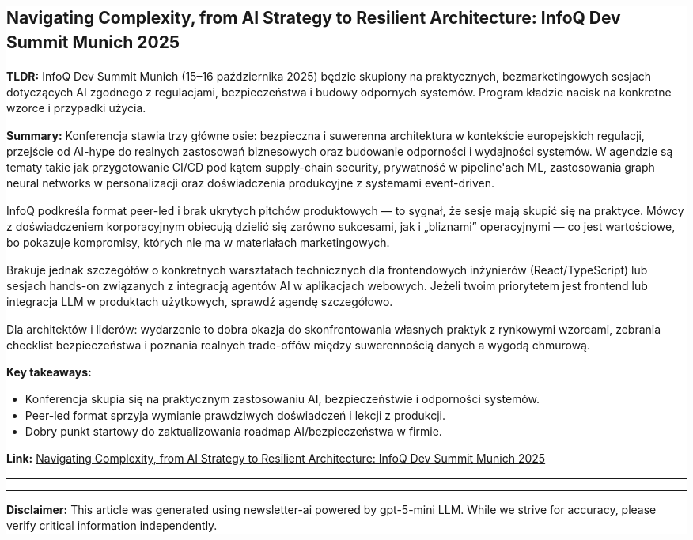 
## Navigating Complexity, from AI Strategy to Resilient Architecture: InfoQ Dev Summit Munich 2025
**TLDR:** InfoQ Dev Summit Munich (15–16 października 2025) będzie skupiony na praktycznych, bezmarketingowych sesjach dotyczących AI zgodnego z regulacjami, bezpieczeństwa i budowy odpornych systemów. Program kładzie nacisk na konkretne wzorce i przypadki użycia.

**Summary:**
Konferencja stawia trzy główne osie: bezpieczna i suwerenna architektura w kontekście europejskich regulacji, przejście od AI-hype do realnych zastosowań biznesowych oraz budowanie odporności i wydajności systemów. W agendzie są tematy takie jak przygotowanie CI/CD pod kątem supply-chain security, prywatność w pipeline'ach ML, zastosowania graph neural networks w personalizacji oraz doświadczenia produkcyjne z systemami event-driven.

InfoQ podkreśla format peer-led i brak ukrytych pitchów produktowych — to sygnał, że sesje mają skupić się na praktyce. Mówcy z doświadczeniem korporacyjnym obiecują dzielić się zarówno sukcesami, jak i „bliznami” operacyjnymi — co jest wartościowe, bo pokazuje kompromisy, których nie ma w materiałach marketingowych.

Brakuje jednak szczegółów o konkretnych warsztatach technicznych dla frontendowych inżynierów (React/TypeScript) lub sesjach hands-on związanych z integracją agentów AI w aplikacjach webowych. Jeżeli twoim priorytetem jest frontend lub integracja LLM w produktach użytkowych, sprawdź agendę szczegółowo.

Dla architektów i liderów: wydarzenie to dobra okazja do skonfrontowania własnych praktyk z rynkowymi wzorcami, zebrania checklist bezpieczeństwa i poznania realnych trade-offów między suwerennością danych a wygodą chmurową.

**Key takeaways:**
- Konferencja skupia się na praktycznym zastosowaniu AI, bezpieczeństwie i odporności systemów.
- Peer-led format sprzyja wymianie prawdziwych doświadczeń i lekcji z produkcji.
- Dobry punkt startowy do zaktualizowania roadmap AI/bezpieczeństwa w firmie.

**Link:** [Navigating Complexity, from AI Strategy to Resilient Architecture: InfoQ Dev Summit Munich 2025](https://www.infoq.com/events/2025/dev-summit-munich)

---

---

**Disclaimer:** This article was generated using [newsletter-ai](https://github.com/gmotyl/newsletter-ai) powered by gpt-5-mini LLM. While we strive for accuracy, please verify critical information independently.
